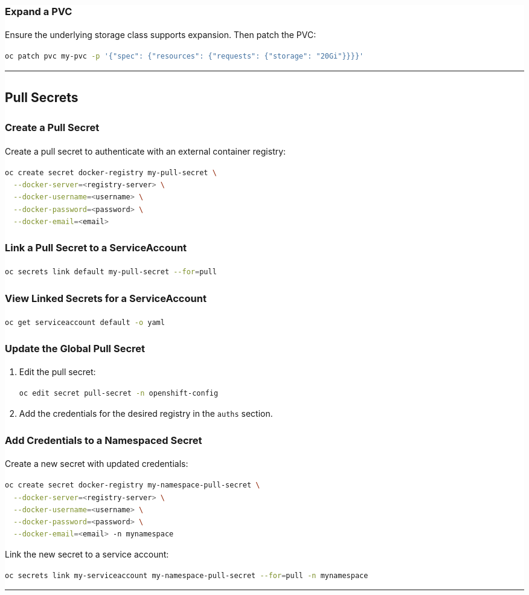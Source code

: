 ### Expand a PVC
Ensure the underlying storage class supports expansion. Then patch the PVC:
```bash
oc patch pvc my-pvc -p '{"spec": {"resources": {"requests": {"storage": "20Gi"}}}}'
```

---

## **Pull Secrets**

### Create a Pull Secret
Create a pull secret to authenticate with an external container registry:
```bash
oc create secret docker-registry my-pull-secret \
  --docker-server=<registry-server> \
  --docker-username=<username> \
  --docker-password=<password> \
  --docker-email=<email>
```

### Link a Pull Secret to a ServiceAccount
```bash
oc secrets link default my-pull-secret --for=pull
```

### View Linked Secrets for a ServiceAccount
```bash
oc get serviceaccount default -o yaml
```

### Update the Global Pull Secret
1. Edit the pull secret:
   ```bash
   oc edit secret pull-secret -n openshift-config
   ```
2. Add the credentials for the desired registry in the `auths` section.

### Add Credentials to a Namespaced Secret
Create a new secret with updated credentials:
```bash
oc create secret docker-registry my-namespace-pull-secret \
  --docker-server=<registry-server> \
  --docker-username=<username> \
  --docker-password=<password> \
  --docker-email=<email> -n mynamespace
```
Link the new secret to a service account:
```bash
oc secrets link my-serviceaccount my-namespace-pull-secret --for=pull -n mynamespace
```

---
